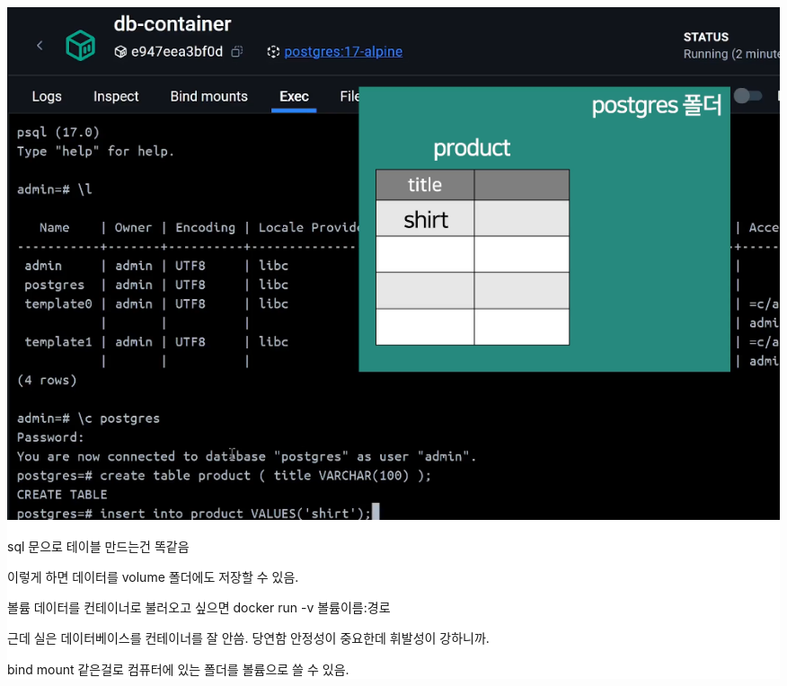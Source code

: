 ![image.png](image%2011.png)

sql 문으로 테이블 만드는건 똑같음

이렇게 하면 데이터를 volume 폴더에도 저장할 수 있음.

볼륨 데이터를 컨테이너로 불러오고 싶으면  docker run -v 볼륨이름:경로

근데 실은 데이터베이스를 컨테이너를 잘 안씀. 당연함 안정성이 중요한데 휘발성이 강하니까.

bind mount 같은걸로 컴퓨터에 있는 폴더를 볼륨으로 쓸 수 있음.